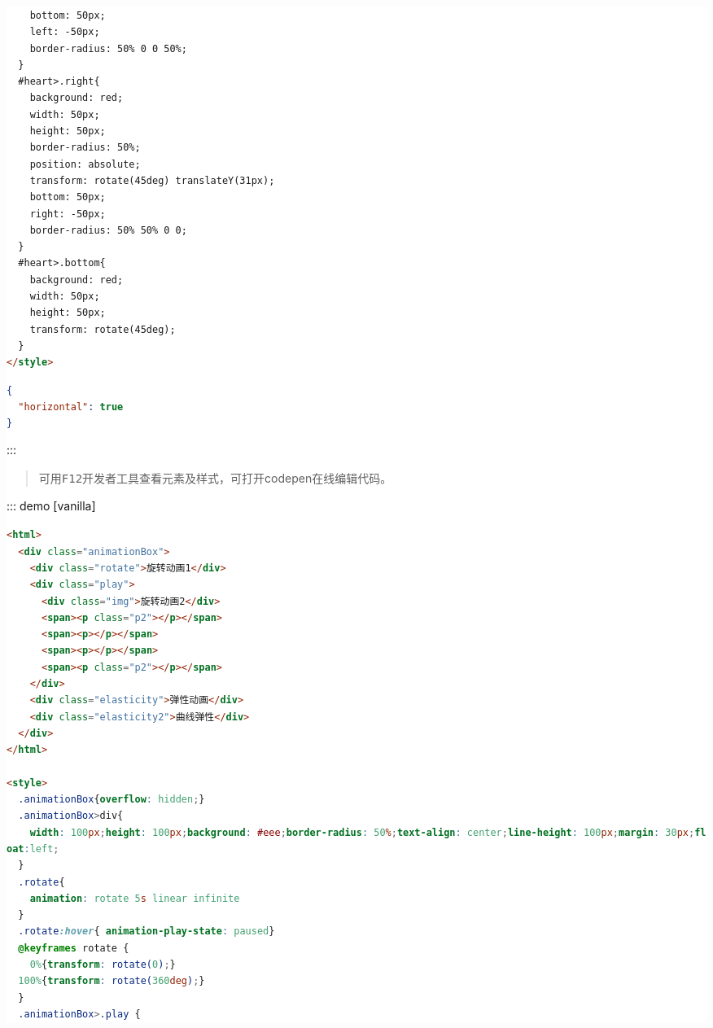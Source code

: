 ```html
    bottom: 50px;
    left: -50px;
    border-radius: 50% 0 0 50%;
  }
  #heart>.right{
    background: red;
    width: 50px;
    height: 50px;
    border-radius: 50%;
    position: absolute;
    transform: rotate(45deg) translateY(31px);
    bottom: 50px;
    right: -50px;
    border-radius: 50% 50% 0 0;
  }
  #heart>.bottom{
    background: red;
    width: 50px;
    height: 50px;
    transform: rotate(45deg);
  }
</style>
```
```json
{
  "horizontal": true
}
```
:::

> 可用<kbd>F12</kbd>开发者工具查看元素及样式，可打开codepen在线编辑代码。

::: demo [vanilla]
```html
<html>
  <div class="animationBox">
    <div class="rotate">旋转动画1</div>
    <div class="play">
      <div class="img">旋转动画2</div>
      <span><p class="p2"></p></span>
      <span><p></p></span>
      <span><p></p></span>
      <span><p class="p2"></p></span>
    </div>
    <div class="elasticity">弹性动画</div>
    <div class="elasticity2">曲线弹性</div>
  </div>
</html>

<style>
  .animationBox{overflow: hidden;}
  .animationBox>div{
    width: 100px;height: 100px;background: #eee;border-radius: 50%;text-align: center;line-height: 100px;margin: 30px;float:left;
  }
  .rotate{
    animation: rotate 5s linear infinite
  }
  .rotate:hover{ animation-play-state: paused}
  @keyframes rotate {
    0%{transform: rotate(0);}
  100%{transform: rotate(360deg);}
  }
  .animationBox>.play {
```